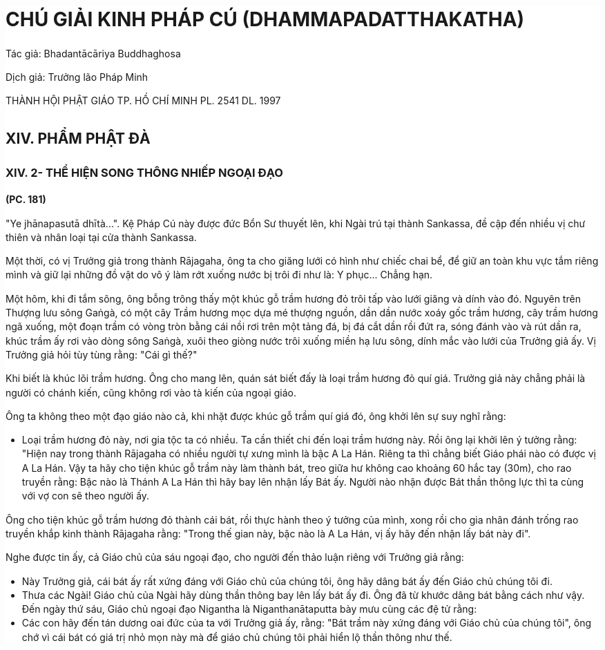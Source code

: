# CHÚ GIẢI KINH PHÁP CÚ (DHAMMAPADATTHAKATHA)

Tác giả: Bhadantācāriya Buddhaghosa

Dịch giả: Trưởng lão Pháp Minh

THÀNH HỘI PHẬT GIÁO TP. HỒ CHÍ MINH
PL. 2541 DL. 1997

## XIV. PHẨM PHẬT ĐÀ

### XIV. 2- THỂ HIỆN SONG THÔNG NHIẾP NGOẠI ĐẠO

**(PC. 181)**

"Ye jhānapasutā dhītà...". Kệ Pháp Cú này được đức Bổn Sư thuyết lên, khi Ngài trú tại thành
Sankassa, đề cập đến nhiều vị chư thiên và nhân loại tại cửa thành Sankassa.

Một thời, có vị Trưởng giả trong thành Rājagaha, ông ta cho giăng lưới có hình như chiếc chai bể, để giữ an toàn khu vực tắm riêng mình và giữ lại những đồ vật do vô ý làm rớt xuống nước bị trôi đi như là: Y phục... Chẳng hạn.

Một hôm, khi đi tắm sông, ông bỗng trông thấy một khúc gỗ trầm hương đỏ trôi tấp vào lưới giăng và dính vào đó. Nguyên trên Thượng lưu sông Gaṅgà, có một cây Trầm hương mọc dựa mé thượng nguồn, dần dần nước xoáy gốc trầm hương, cây trầm hương ngã xuống, một đoạn trầm có vòng tròn bằng cái nồi rơi trên một tảng đá, bị đá cắt dần rồi đứt ra, sóng đánh vào và rút dần ra, khúc trầm ấy rơi vào dòng sông Saṅgà, xuôi theo giòng nước trôi xuống miền hạ lưu sông, dính mắc vào lưới của Trưởng giả ấy. Vị Trưởng giả hỏi tùy tùng rằng: "Cái gì thế?"

Khi biết là khúc lõi trầm hương. Ông cho mang lên, quán sát biết đấy là loại trầm hương đỏ quí giá. Trưởng giả này chẳng phải là người có chánh kiến, cũng không rơi vào tà kiến của ngoại giáo.

Ông ta không theo một đạo giáo nào cả, khi nhặt được khúc gỗ trầm quí giá đó, ông khởi lên sự suy nghĩ rằng:

- Loại trầm hương đỏ này, nơi gia tộc ta có nhiều. Ta cần thiết chi đến loại trầm hương này.
  Rồi ông lại khởi lên ý tưởng rằng: "Hiện nay trong thành Rājagaha có nhiều người tự xưng mình là bậc A La Hán. Riêng ta thì chẳng biết Giáo phái nào có được vị A La Hán. Vậy ta hãy cho tiện khúc gỗ trầm này làm thành bát, treo giữa hư không cao khoảng 60 hắc tay (30m), cho rao truyền rằng:
  Bậc nào là Thánh A La Hán thì hãy bay lên nhận lấy Bát ấy. Người nào nhận được Bát thần thông lực thì ta cùng với vợ con sẽ theo người ấy.

Ông cho tiện khúc gỗ trầm hương đỏ thành cái bát, rồi thực hành theo ý tưởng của mình, xong rồi cho gia nhân đánh trống rao truyền khắp kinh thành Rājagaha rằng: "Trong thế gian này, bậc nào là A La Hán, vị ấy hãy đến nhận lấy bát này đi".

Nghe được tin ấy, cả Giáo chủ của sáu ngoại đạo, cho người đến thảo luận riêng với Trưởng giả rằng:

- Này Trưởng giả, cái bát ấy rất xứng đáng với Giáo chủ của chúng tôi, ông hãy dâng bát ấy đến
  Giáo chủ chúng tôi đi.
- Thưa các Ngài! Giáo chủ của Ngài hãy dùng thần thông bay lên lấy bát ấy đi. Ông đã từ khước dâng bát bằng cách như vậy. Đến ngày thứ sáu, Giáo chủ ngoại đạo Nigantha là Niganthanātaputta bày mưu cùng các đệ tử rằng:
- Các con hãy đến tán dương oai đức của ta với Trưởng giả ấy, rằng: "Bát trầm này xứng đáng với Giáo chủ của chúng tôi", ông chớ vì cái bát có giá trị nhỏ mọn này mà để giáo chủ chúng tôi phải hiển lộ thần thông như thế.
